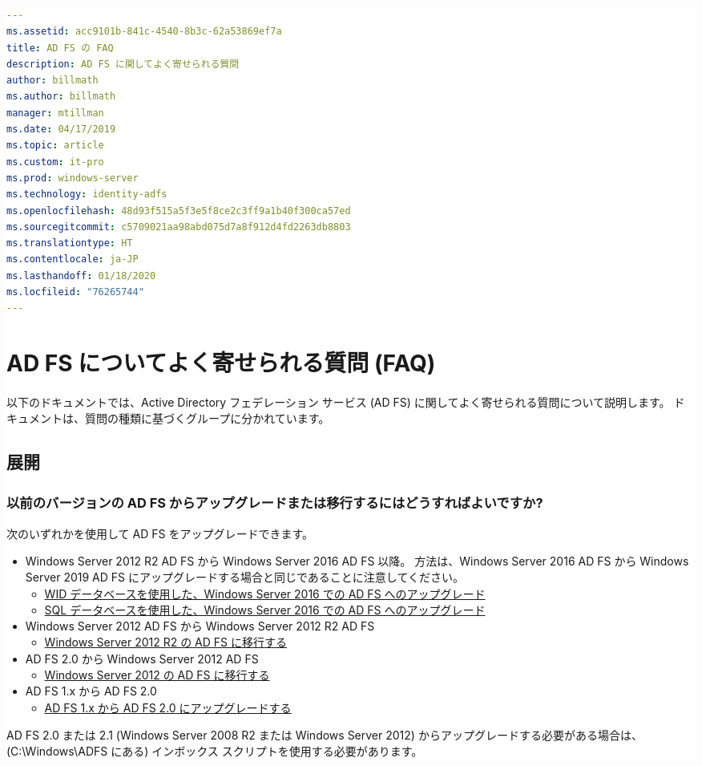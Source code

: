 ```yaml
---
ms.assetid: acc9101b-841c-4540-8b3c-62a53869ef7a
title: AD FS の FAQ
description: AD FS に関してよく寄せられる質問
author: billmath
ms.author: billmath
manager: mtillman
ms.date: 04/17/2019
ms.topic: article
ms.custom: it-pro
ms.prod: windows-server
ms.technology: identity-adfs
ms.openlocfilehash: 48d93f515a5f3e5f8ce2c3ff9a1b40f300ca57ed
ms.sourcegitcommit: c5709021aa98abd075d7a8f912d4fd2263db8803
ms.translationtype: HT
ms.contentlocale: ja-JP
ms.lasthandoff: 01/18/2020
ms.locfileid: "76265744"
---
```

# <a name="ad-fs-frequently-asked-questions-faq"></a>AD FS についてよく寄せられる質問 (FAQ)


以下のドキュメントでは、Active Directory フェデレーション サービス (AD FS) に関してよく寄せられる質問について説明します。  ドキュメントは、質問の種類に基づくグループに分かれています。

## <a name="deployment"></a>展開

### <a name="how-can-i-upgrademigrate-from-previous-versions-of-ad-fs"></a>以前のバージョンの AD FS からアップグレードまたは移行するにはどうすればよいですか?
次のいずれかを使用して AD FS をアップグレードできます。


- Windows Server 2012 R2 AD FS から Windows Server 2016 AD FS 以降。 方法は、Windows Server 2016 AD FS から Windows Server 2019 AD FS にアップグレードする場合と同じであることに注意してください。 
    - [WID データベースを使用した、Windows Server 2016 での AD FS へのアップグレード](../deployment/Upgrading-to-AD-FS-in-Windows-Server-2016.md)
    - [SQL データベースを使用した、Windows Server 2016 での AD FS へのアップグレード](../deployment/Upgrading-to-AD-FS-in-Windows-Server-2016-SQL.md)
- Windows Server 2012 AD FS から Windows Server 2012 R2 AD FS
    - [Windows Server 2012 R2 の AD FS に移行する](https://technet.microsoft.com/library/dn486815.aspx)
- AD FS 2.0 から Windows Server 2012 AD FS
    - [Windows Server 2012 の AD FS に移行する](https://technet.microsoft.com/library/jj647765.aspx)
- AD FS 1.x から AD FS 2.0
    - [AD FS 1.x から AD FS 2.0 にアップグレードする](https://technet.microsoft.com/library/ff678035.aspx)

AD FS 2.0 または 2.1 (Windows Server 2008 R2 または Windows Server 2012) からアップグレードする必要がある場合は、(C:\Windows\ADFS にある) インボックス スクリプトを使用する必要があります。
